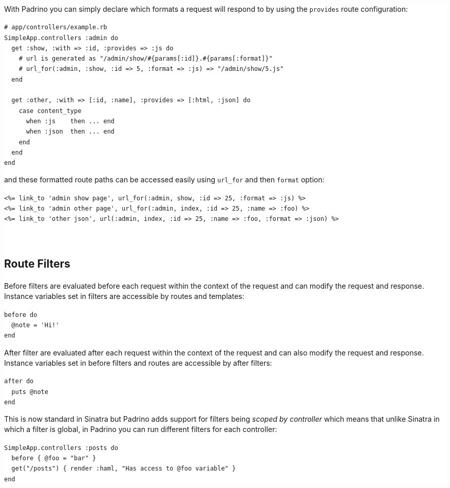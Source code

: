 With Padrino you can simply declare which formats a request will respond to by using the `provides` route configuration:

    # app/controllers/example.rb
    SimpleApp.controllers :admin do
      get :show, :with => :id, :provides => :js do
        # url is generated as "/admin/show/#{params[:id]}.#{params[:format]}"
        # url_for(:admin, :show, :id => 5, :format => :js) => "/admin/show/5.js"
      end

      get :other, :with => [:id, :name], :provides => [:html, :json] do
        case content_type
          when :js    then ... end
          when :json  then ... end
        end
      end
    end

and these formatted route paths can be accessed easily using `url_for` and then `format` option:

    <%= link_to 'admin show page', url_for(:admin, show, :id => 25, :format => :js) %>
    <%= link_to 'admin other page', url_for(:admin, index, :id => 25, :name => :foo) %>
    <%= link_to 'other json', url(:admin, index, :id => 25, :name => :foo, :format => :json) %>

 

## Route Filters

Before filters are evaluated before each request within the context of the request and can modify the request and response. Instance variables set in filters are accessible by routes and templates:

    before do
      @note = 'Hi!'
    end

After filter are evaluated after each request within the context of the request and can also modify the request and response. Instance variables set in before filters and routes are accessible by after filters:

    after do
      puts @note
    end

This is now standard in Sinatra but Padrino adds support for filters being *scoped by controller* which means that unlike Sinatra in which a filter is global, in Padrino you can run different filters for each controller:

    SimpleApp.controllers :posts do
      before { @foo = "bar" }
      get("/posts") { render :haml, "Has access to @foo variable" }
    end
